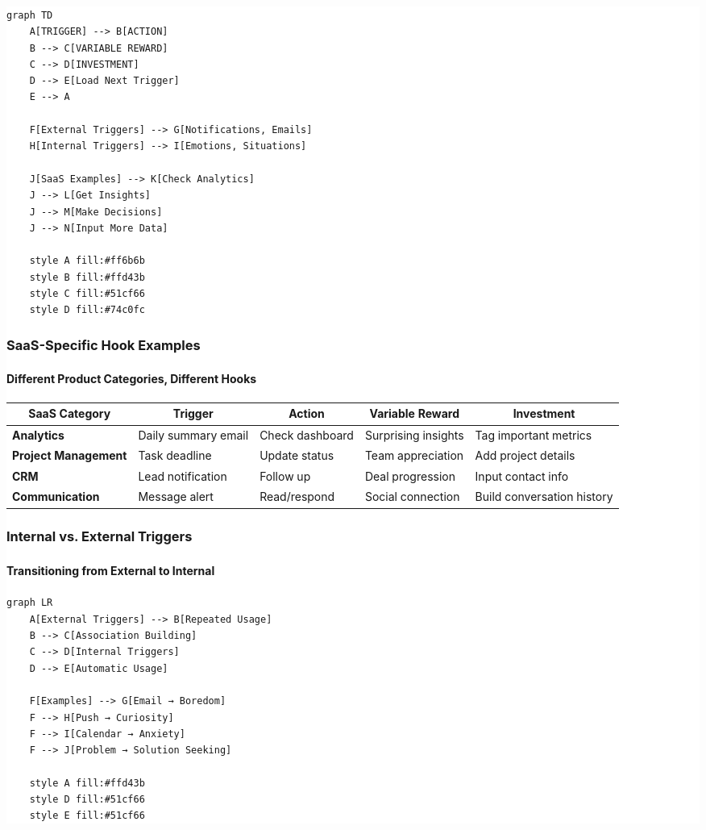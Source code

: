 ```mermaid
graph TD
    A[TRIGGER] --> B[ACTION]
    B --> C[VARIABLE REWARD]
    C --> D[INVESTMENT]
    D --> E[Load Next Trigger]
    E --> A
    
    F[External Triggers] --> G[Notifications, Emails]
    H[Internal Triggers] --> I[Emotions, Situations]
    
    J[SaaS Examples] --> K[Check Analytics]
    J --> L[Get Insights]
    J --> M[Make Decisions]
    J --> N[Input More Data]
    
    style A fill:#ff6b6b
    style B fill:#ffd43b
    style C fill:#51cf66
    style D fill:#74c0fc
```

### SaaS-Specific Hook Examples

#### Different Product Categories, Different Hooks

| SaaS Category | Trigger | Action | Variable Reward | Investment |
|---------------|---------|--------|----------------|------------|
| **Analytics** | Daily summary email | Check dashboard | Surprising insights | Tag important metrics |
| **Project Management** | Task deadline | Update status | Team appreciation | Add project details |
| **CRM** | Lead notification | Follow up | Deal progression | Input contact info |
| **Communication** | Message alert | Read/respond | Social connection | Build conversation history |

### Internal vs. External Triggers

#### Transitioning from External to Internal

```mermaid
graph LR
    A[External Triggers] --> B[Repeated Usage]
    B --> C[Association Building]
    C --> D[Internal Triggers]
    D --> E[Automatic Usage]
    
    F[Examples] --> G[Email → Boredom]
    F --> H[Push → Curiosity]
    F --> I[Calendar → Anxiety]
    F --> J[Problem → Solution Seeking]
    
    style A fill:#ffd43b
    style D fill:#51cf66
    style E fill:#51cf66
```
